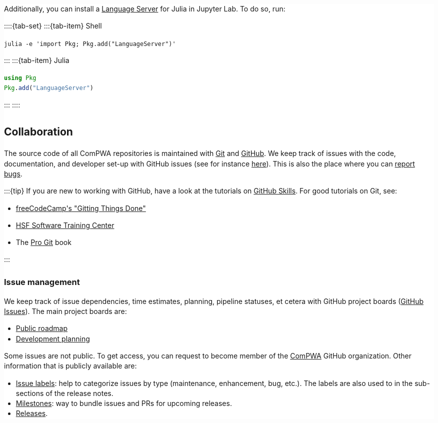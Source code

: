 Additionally, you can install a [Language Server](https://jupyterlab-lsp.readthedocs.io/en/latest/Language%20Servers.html) for Julia in Jupyter Lab. To do so, run:

::::{tab-set}
:::{tab-item} Shell

```shell
julia -e 'import Pkg; Pkg.add("LanguageServer")'
```

:::
:::{tab-item} Julia

```julia
using Pkg
Pkg.add("LanguageServer")
```

:::
::::

## Collaboration

The source code of all ComPWA repositories is maintained with [Git](https://git-scm.com)
and [GitHub](https://github.com). We keep track of issues with the code, documentation,
and developer set-up with GitHub issues (see for instance
[here](https://github.com/ComPWA/ampform/issues)). This is also the place where you can
[report bugs](https://github.com/ComPWA/ampform/issues/new/choose).

:::{tip}
If you are new to working with GitHub, have a look at the tutorials on
[GitHub Skills](https://skills.github.com). For good tutorials on Git, see:

- [freeCodeCamp's "Gitting Things Done"](https://www.freecodecamp.org/news/gitting-things-done-book)
  
- [HSF Software Training Center](https://swcarpentry.github.io/git-novice)
- The [Pro Git](https://git-scm.com/book/en/v2) book

:::

### Issue management

We keep track of issue dependencies, time estimates, planning, pipeline statuses, et
cetera with GitHub project boards ([GitHub Issues](https://github.com/features/issues)).
The main project boards are:

- [Public roadmap](https://github.com/orgs/ComPWA/projects/4)
- [Development planning](https://github.com/orgs/ComPWA/projects/5)

Some issues are not public. To get access, you can request to become member of the
[ComPWA](https://github.com/ComPWA) GitHub organization. Other information that is
publicly available are:

- [Issue labels](https://github.com/ComPWA/ampform/labels): help to categorize issues by
  type (maintenance, enhancement, bug, etc.). The labels are also used to in the
  sub-sections of the release notes.
- [Milestones](https://github.com/ComPWA/ampform/milestones?direction=asc&sort=title&state=open):
  way to bundle issues and PRs for upcoming releases.
- [Releases](https://github.com/ComPWA/ampform/releases).
